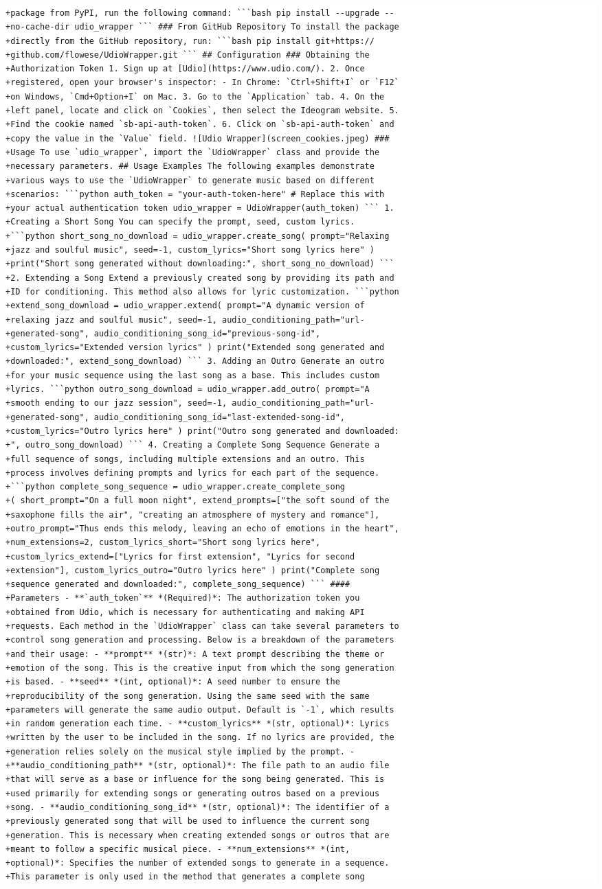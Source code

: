 ```
+package from PyPI, run the following command: ```bash pip install --upgrade --
+no-cache-dir udio_wrapper ``` ### From GitHub Repository To install the package
+directly from the GitHub repository, run: ```bash pip install git+https://
+github.com/flowese/UdioWrapper.git ``` ## Configuration ### Obtaining the
+Authorization Token 1. Sign up at [Udio](https://www.udio.com/). 2. Once
+registered, open your browser's inspector: - In Chrome: `Ctrl+Shift+I` or `F12`
+on Windows, `Cmd+Option+I` on Mac. 3. Go to the `Application` tab. 4. On the
+left panel, locate and click on `Cookies`, then select the Ideogram website. 5.
+Find the cookie named `sb-api-auth-token`. 6. Click on `sb-api-auth-token` and
+copy the value in the `Value` field. ![Udio Wrapper](screen_cookies.jpeg) ###
+Usage To use `udio_wrapper`, import the `UdioWrapper` class and provide the
+necessary parameters. ## Usage Examples The following examples demonstrate
+various ways to use the `UdioWrapper` to generate music based on different
+scenarios: ```python auth_token = "your-auth-token-here" # Replace this with
+your actual authentication token udio_wrapper = UdioWrapper(auth_token) ``` 1.
+Creating a Short Song You can specify the prompt, seed, custom lyrics.
+```python short_song_no_download = udio_wrapper.create_song( prompt="Relaxing
+jazz and soulful music", seed=-1, custom_lyrics="Short song lyrics here" )
+print("Short song generated without downloading:", short_song_no_download) ```
+2. Extending a Song Extend a previously created song by providing its path and
+ID for conditioning. This method also allows for lyric customization. ```python
+extend_song_download = udio_wrapper.extend( prompt="A dynamic version of
+relaxing jazz and soulful music", seed=-1, audio_conditioning_path="url-
+generated-song", audio_conditioning_song_id="previous-song-id",
+custom_lyrics="Extended version lyrics" ) print("Extended song generated and
+downloaded:", extend_song_download) ``` 3. Adding an Outro Generate an outro
+for your music sequence using the last song as a base. This includes custom
+lyrics. ```python outro_song_download = udio_wrapper.add_outro( prompt="A
+smooth ending to our jazz session", seed=-1, audio_conditioning_path="url-
+generated-song", audio_conditioning_song_id="last-extended-song-id",
+custom_lyrics="Outro lyrics here" ) print("Outro song generated and downloaded:
+", outro_song_download) ``` 4. Creating a Complete Song Sequence Generate a
+full sequence of songs, including multiple extensions and an outro. This
+process involves defining prompts and lyrics for each part of the sequence.
+```python complete_song_sequence = udio_wrapper.create_complete_song
+( short_prompt="On a full moon night", extend_prompts=["the soft sound of the
+saxophone fills the air", "creating an atmosphere of mystery and romance"],
+outro_prompt="Thus ends this melody, leaving an echo of emotions in the heart",
+num_extensions=2, custom_lyrics_short="Short song lyrics here",
+custom_lyrics_extend=["Lyrics for first extension", "Lyrics for second
+extension"], custom_lyrics_outro="Outro lyrics here" ) print("Complete song
+sequence generated and downloaded:", complete_song_sequence) ``` ####
+Parameters - **`auth_token`** *(Required)*: The authorization token you
+obtained from Udio, which is necessary for authenticating and making API
+requests. Each method in the `UdioWrapper` class can take several parameters to
+control song generation and processing. Below is a breakdown of the parameters
+and their usage: - **prompt** *(str)*: A text prompt describing the theme or
+emotion of the song. This is the creative input from which the song generation
+is based. - **seed** *(int, optional)*: A seed number to ensure the
+reproducibility of the song generation. Using the same seed with the same
+parameters will generate the same audio output. Default is `-1`, which results
+in random generation each time. - **custom_lyrics** *(str, optional)*: Lyrics
+written by the user to be included in the song. If no lyrics are provided, the
+generation relies solely on the musical style implied by the prompt. -
+**audio_conditioning_path** *(str, optional)*: The file path to an audio file
+that will serve as a base or influence for the song being generated. This is
+used primarily for extending songs or generating outros based on a previous
+song. - **audio_conditioning_song_id** *(str, optional)*: The identifier of a
+previously generated song that will be used to influence the current song
+generation. This is necessary when creating extended songs or outros that are
+meant to follow a specific musical piece. - **num_extensions** *(int,
+optional)*: Specifies the number of extended songs to generate in a sequence.
+This parameter is only used in the method that generates a complete song
```